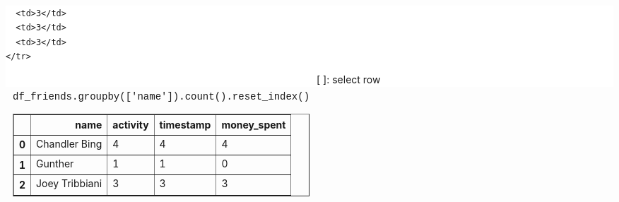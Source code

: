       <td>3</td>
      <td>3</td>
      <td>3</td>
    </tr>
  </tbody>
</table>
</div>
    </div>
<div style="float: left; padding: 10px;">
    <p style='font-family:"Courier New", Courier, monospace'>df_friends.groupby(['name']).count().reset_index()</p><div>
<style scoped>
    .dataframe tbody tr th:only-of-type {
        vertical-align: middle;
    }

    .dataframe tbody tr th {
        vertical-align: top;
    }

    .dataframe thead th {
        text-align: right;
    }
</style>
<table border="1" class="dataframe">
  <thead>
    <tr style="text-align: right;">
      <th></th>
      <th>name</th>
      <th>activity</th>
      <th>timestamp</th>
      <th>money_spent</th>
    </tr>
  </thead>
  <tbody>
    <tr>
      <th>0</th>
      <td>Chandler Bing</td>
      <td>4</td>
      <td>4</td>
      <td>4</td>
    </tr>
    <tr>
      <th>1</th>
      <td>Gunther</td>
      <td>1</td>
      <td>1</td>
      <td>0</td>
    </tr>
    <tr>
      <th>2</th>
      <td>Joey Tribbiani</td>
      <td>3</td>
      <td>3</td>
      <td>3</td>
    </tr>
  </tbody>
</table>
</div>
    </div>


[ ]: select row  